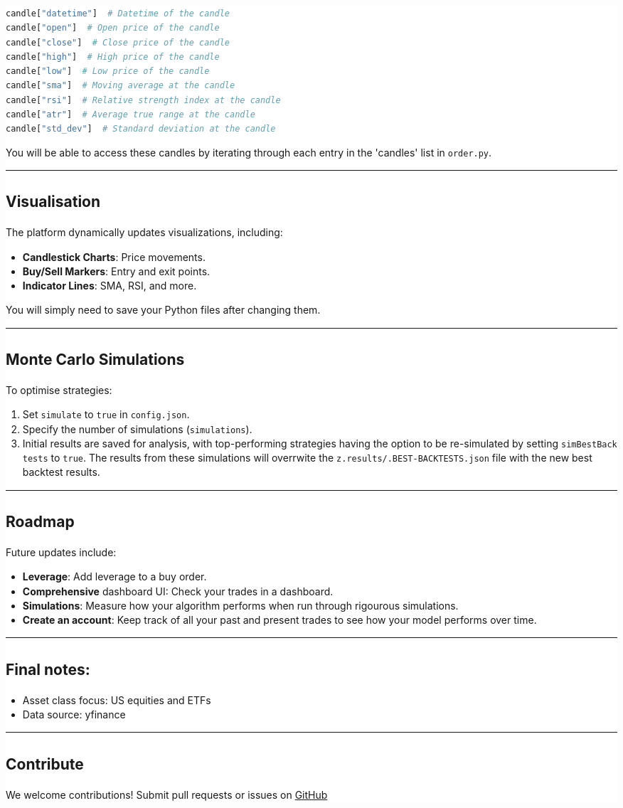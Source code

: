 ```python
candle["datetime"]  # Datetime of the candle
candle["open"]  # Open price of the candle
candle["close"]  # Close price of the candle
candle["high"]  # High price of the candle
candle["low"]  # Low price of the candle
candle["sma"]  # Moving average at the candle
candle["rsi"]  # Relative strength index at the candle
candle["atr"]  # Average true range at the candle
candle["std_dev"]  # Standard deviation at the candle
```

You will be able to access these candles by iterating through each entry in the 'candles' list in `order.py`.

---

## Visualisation

The platform dynamically updates visualizations, including:

- **Candlestick Charts**: Price movements.
- **Buy/Sell Markers**: Entry and exit points.
- **Indicator Lines**: SMA, RSI, and more.

You will simply need to save your Python files after changing them.

---

## Monte Carlo Simulations

To optimise strategies:

1. Set `simulate` to `true` in `config.json`.
2. Specify the number of simulations (`simulations`).
3. Initial results are saved for analysis, with top-performing strategies having the option to be re-simulated by setting `simBestBacktests` to `true`. The results from these simulations will overrwite the `z.results/.BEST-BACKTESTS.json` file with the new best backtest results.

---

## Roadmap

Future updates include:

- **Leverage**: Add leverage to a buy order.
- **Comprehensive** dashboard UI: Check your trades in a dashboard.
- **Simulations**: Measure how your algorithm performs when run through rigourous simulations.
- **Create an account**: Keep track of all your past and present trades to see how your model performs over time.

---

## Final notes:

- Asset class focus: US equities and ETFs
- Data source: yfinance

---

## Contribute

We welcome contributions! Submit pull requests or issues on [GitHub](https://github.com/JamieWells1/trading-algorithm-boilerplate/issues)
